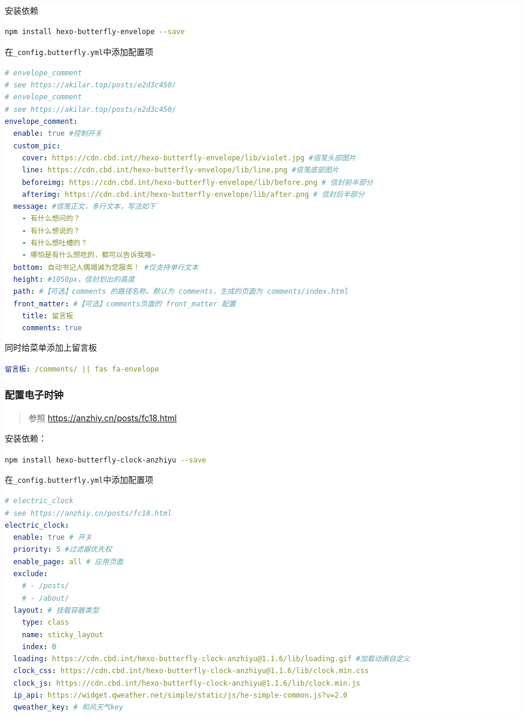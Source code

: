 安装依赖

```bash
npm install hexo-butterfly-envelope --save
```

在`_config.butterfly.yml`中添加配置项

```yml
# envelope_comment
# see https://akilar.top/posts/e2d3c450/
# envelope_comment
# see https://akilar.top/posts/e2d3c450/
envelope_comment:
  enable: true #控制开关
  custom_pic:
    cover: https://cdn.cbd.int//hexo-butterfly-envelope/lib/violet.jpg #信笺头部图片
    line: https://cdn.cbd.int/hexo-butterfly-envelope/lib/line.png #信笺底部图片
    beforeimg: https://cdn.cbd.int/hexo-butterfly-envelope/lib/before.png # 信封前半部分
    afterimg: https://cdn.cbd.int/hexo-butterfly-envelope/lib/after.png # 信封后半部分
  message: #信笺正文，多行文本，写法如下
    - 有什么想问的？
    - 有什么想说的？
    - 有什么想吐槽的？
    - 哪怕是有什么想吃的，都可以告诉我哦~
  bottom: 自动书记人偶竭诚为您服务！ #仅支持单行文本
  height: #1050px，信封划出的高度
  path: #【可选】comments 的路径名称。默认为 comments，生成的页面为 comments/index.html
  front_matter: #【可选】comments页面的 front_matter 配置
    title: 留言板
    comments: true
```

同时给菜单添加上留言板

```yml
留言板: /comments/ || fas fa-envelope
```

### 配置电子时钟

> 参照 https://anzhiy.cn/posts/fc18.html

安装依赖：

```bash
npm install hexo-butterfly-clock-anzhiyu --save
```

在`_config.butterfly.yml`中添加配置项

```yml
# electric_clock
# see https://anzhiy.cn/posts/fc18.html
electric_clock:
  enable: true # 开关
  priority: 5 #过滤器优先权
  enable_page: all # 应用页面
  exclude:
    # - /posts/
    # - /about/
  layout: # 挂载容器类型
    type: class
    name: sticky_layout
    index: 0
  loading: https://cdn.cbd.int/hexo-butterfly-clock-anzhiyu@1.1.6/lib/loading.gif #加载动画自定义
  clock_css: https://cdn.cbd.int/hexo-butterfly-clock-anzhiyu@1.1.6/lib/clock.min.css
  clock_js: https://cdn.cbd.int/hexo-butterfly-clock-anzhiyu@1.1.6/lib/clock.min.js
  ip_api: https://widget.qweather.net/simple/static/js/he-simple-common.js?v=2.0
  qweather_key: # 和风天气key
```